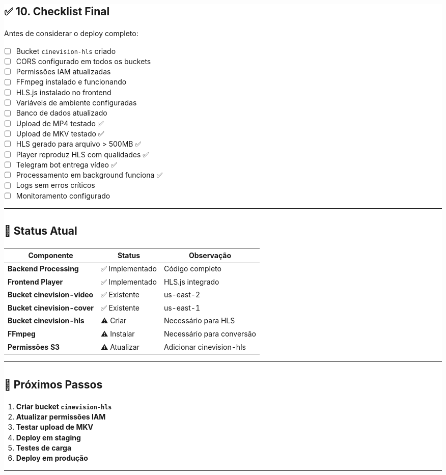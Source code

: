 ## ✅ **10. Checklist Final**

Antes de considerar o deploy completo:

- [ ] Bucket `cinevision-hls` criado
- [ ] CORS configurado em todos os buckets
- [ ] Permissões IAM atualizadas
- [ ] FFmpeg instalado e funcionando
- [ ] HLS.js instalado no frontend
- [ ] Variáveis de ambiente configuradas
- [ ] Banco de dados atualizado
- [ ] Upload de MP4 testado ✅
- [ ] Upload de MKV testado ✅
- [ ] HLS gerado para arquivo > 500MB ✅
- [ ] Player reproduz HLS com qualidades ✅
- [ ] Telegram bot entrega vídeo ✅
- [ ] Processamento em background funciona ✅
- [ ] Logs sem erros críticos
- [ ] Monitoramento configurado

---

## 🎯 Status Atual

| Componente | Status | Observação |
|------------|--------|------------|
| **Backend Processing** | ✅ Implementado | Código completo |
| **Frontend Player** | ✅ Implementado | HLS.js integrado |
| **Bucket cinevision-video** | ✅ Existente | us-east-2 |
| **Bucket cinevision-cover** | ✅ Existente | us-east-1 |
| **Bucket cinevision-hls** | ⚠️ Criar | Necessário para HLS |
| **FFmpeg** | ⚠️ Instalar | Necessário para conversão |
| **Permissões S3** | ⚠️ Atualizar | Adicionar cinevision-hls |

---

## 📝 Próximos Passos

1. **Criar bucket `cinevision-hls`**
2. **Atualizar permissões IAM**
3. **Testar upload de MKV**
4. **Deploy em staging**
5. **Testes de carga**
6. **Deploy em produção**

---
